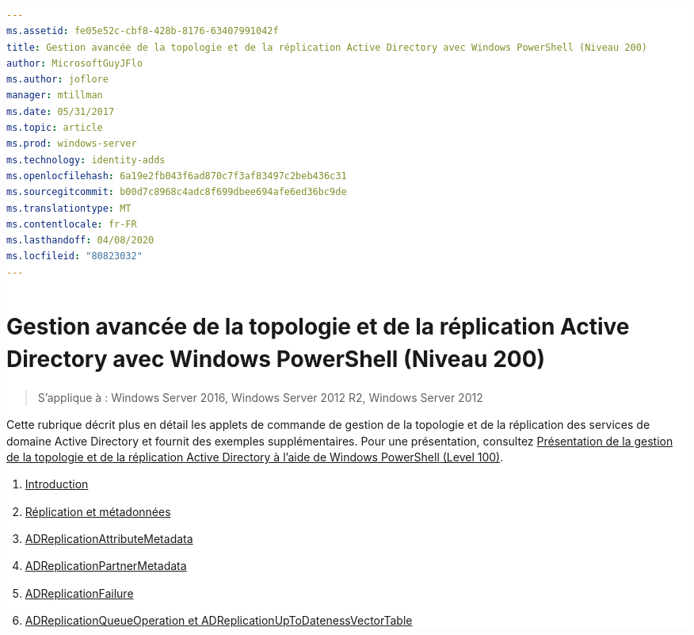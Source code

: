 ```yaml
---
ms.assetid: fe05e52c-cbf8-428b-8176-63407991042f
title: Gestion avancée de la topologie et de la réplication Active Directory avec Windows PowerShell (Niveau 200)
author: MicrosoftGuyJFlo
ms.author: joflore
manager: mtillman
ms.date: 05/31/2017
ms.topic: article
ms.prod: windows-server
ms.technology: identity-adds
ms.openlocfilehash: 6a19e2fb043f6ad870c7f3af83497c2beb436c31
ms.sourcegitcommit: b00d7c8968c4adc8f699dbee694afe6ed36bc9de
ms.translationtype: MT
ms.contentlocale: fr-FR
ms.lasthandoff: 04/08/2020
ms.locfileid: "80823032"
---
```

# <a name="advanced-active-directory-replication-and-topology-management-using-windows-powershell-level-200"></a>Gestion avancée de la topologie et de la réplication Active Directory avec Windows PowerShell (Niveau 200)

>S’applique à : Windows Server 2016, Windows Server 2012 R2, Windows Server 2012

Cette rubrique décrit plus en détail les applets de commande de gestion de la topologie et de la réplication des services de domaine Active Directory et fournit des exemples supplémentaires. Pour une présentation, consultez [Présentation de la gestion de la topologie et de la réplication Active Directory à l’aide de Windows PowerShell &#40;Level 100&#41;](../../../ad-ds/manage/powershell/Introduction-to-Active-Directory-Replication-and-Topology-Management-Using-Windows-PowerShell--Level-100-.md).  
  
1.  [Introduction](../../../ad-ds/manage/powershell/Advanced-Active-Directory-Replication-and-Topology-Management-Using-Windows-PowerShell--Level-200-.md#BKMK_Intro)  
  
2.  [Réplication et métadonnées](../../../ad-ds/manage/powershell/Advanced-Active-Directory-Replication-and-Topology-Management-Using-Windows-PowerShell--Level-200-.md#BKMK_Repl)  
  
3.  [ADReplicationAttributeMetadata](../../../ad-ds/manage/powershell/Advanced-Active-Directory-Replication-and-Topology-Management-Using-Windows-PowerShell--Level-200-.md#BKMK_ReplAttrMD)  
  
4.  [ADReplicationPartnerMetadata](../../../ad-ds/manage/powershell/Advanced-Active-Directory-Replication-and-Topology-Management-Using-Windows-PowerShell--Level-200-.md#BKMK_PartnerMD)  
  
5.  [ADReplicationFailure](../../../ad-ds/manage/powershell/Advanced-Active-Directory-Replication-and-Topology-Management-Using-Windows-PowerShell--Level-200-.md#BKMK_ReplFail)  
  
6.  [ADReplicationQueueOperation et ADReplicationUpToDatenessVectorTable](../../../ad-ds/manage/powershell/Advanced-Active-Directory-Replication-and-Topology-Management-Using-Windows-PowerShell--Level-200-.md#BKMK_ReplQueue)  
  